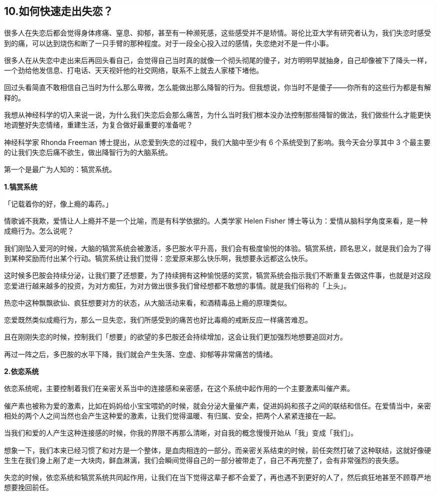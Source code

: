 ## 10.如何快速走出失恋？
很多人在失恋后都会觉得身体疼痛、窒息、抑郁，甚至有一种濒死感，这些感受并不是矫情。哥伦比亚大学有研究者认为，我们失恋时感受到的痛，可以达到烧伤和断了一只手臂的那种程度。对于一段全心投入过的感情，失恋绝对不是一件小事。


很多人在从失恋中走出来后再回头看自己，会觉得自己当时真的就像一个彻头彻尾的傻子，对方明明早就抽身，自己却像被下了降头一样，一个劲给他发信息、打电话、天天视奸他的社交网络，联系不上就去人家楼下堵他。


回过头看简直不敢相信自己当时为什么那么卑微，怎么能做出那么降智的行为。但我想说，你当时不是傻子——你所有的这些行为都是有解释的。


我想从神经科学的切入来说一说，为什么我们失恋后会那么痛苦，为什么当时我们根本没办法控制那些降智的做法，我们做些什么才能更快地调整好失恋情绪，重建生活，为复合做好最重要的准备呢？


神经科学家 Rhonda Freeman 博士提出，从恋爱到失恋的过程中，我们大脑中至少有 6 个系统受到了影响。我今天会分享其中 3 个最主要的让我们失恋后痛不欲生，做出降智行为的大脑系统。


第一个是最广为人知的：犒赏系统。


**1.犒赏系统**


「记载着你的好，像上瘾的毒药。」


情歌诚不我欺，爱情让人上瘾并不是一个比喻，而是有科学依据的。人类学家 Helen Fisher 博士等认为：爱情从脑科学角度来看，是一种成瘾行为。怎么说呢？


我们刚坠入爱河的时候，大脑的犒赏系统会被激活，多巴胺水平升高，我们会有极度愉悦的体验。犒赏系统，顾名思义，就是我们会为了得到某种奖励而付出某个行动。犒赏系统让我们觉得：恋爱原来那么快乐啊，我想要永远都这么快乐。


这时候多巴胺会持续分泌，让我们要了还想要，为了持续拥有这种愉悦感的奖赏，犒赏系统会指示我们不断重复去做这件事，也就是对这段恋爱进行越来越多的投资，为对方痴狂，为对方做出很多我们曾经想都不敢想的事情。就是我们俗称的「上头」。


热恋中这种飘飘欲仙、疯狂想要对方的状态，从大脑活动来看，和酒精毒品上瘾的原理类似。


恋爱既然类似成瘾行为，那么一旦失恋，我们所感受到的痛苦也好比毒瘾的戒断反应一样痛苦难忍。


且在刚刚失恋的时候，控制我们「想要」的欲望的多巴胺还会持续增加，这会让我们更加强烈地想要追回对方。


再过一阵之后，多巴胺的水平下降，我们就会产生失落、空虚、抑郁等非常痛苦的情绪。


**2.依恋系统**


依恋系统呢，主要控制着我们在亲密关系当中的连接感和亲密感，在这个系统中起作用的一个主要激素叫催产素。


催产素也被称为爱的激素，比如在妈妈给小宝宝喂奶的时候，就会分泌大量催产素，促进妈妈和孩子之间的联结和信任。在爱情当中，亲密相处的两个人之间当然也会产生这种爱的激素，让我们觉得温暖、有归属、安全，把两个人紧紧连接在一起。


当我们和爱的人产生这种连接感的时候，你我的界限不再那么清晰，对自我的概念慢慢开始从「我」变成「我们」。


想象一下，我们本来已经习惯了和对方是一个整体，是血肉相连的一部分。而亲密关系结束的时候，前任突然打破了这种联结，这就好像硬生生在我们身上剐了走一大块肉，鲜血淋漓，我们会瞬间觉得自己的一部分被带走了，自己不再完整了，会有非常强烈的丧失感。


失恋的时候，依恋系统和犒赏系统共同起作用，让我们在当下觉得这辈子都不会爱了，再也遇不到更好的人了，然后疯狂地甚至不顾尊严地想要挽回前任。
